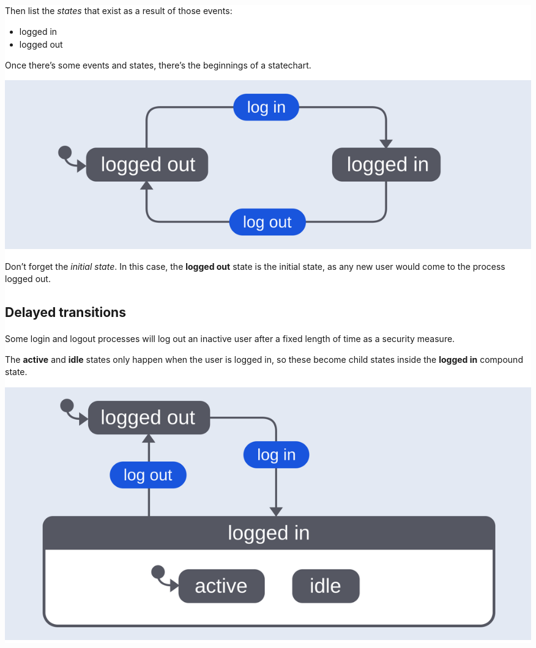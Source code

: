 Then list the *states* that exist as a result of those events:

- logged in
- logged out

Once there’s some events and states, there’s the beginnings of a statechart.

![Login statechart showing an initial logged out state transitioning through a log in event to a logged in state, then transitioning through a log out event back to the logged out state.](./basic-login.svg)

Don’t forget the *initial state*. In this case, the **logged out** state is the initial state, as any new user would come to the process logged out.

## Delayed transitions

Some login and logout processes will log out an inactive user after a fixed length of time as a security measure.

The **active** and **idle** states only happen when the user is logged in, so these become child states inside the **logged in** compound state.


![](./login-compound-state.svg)
